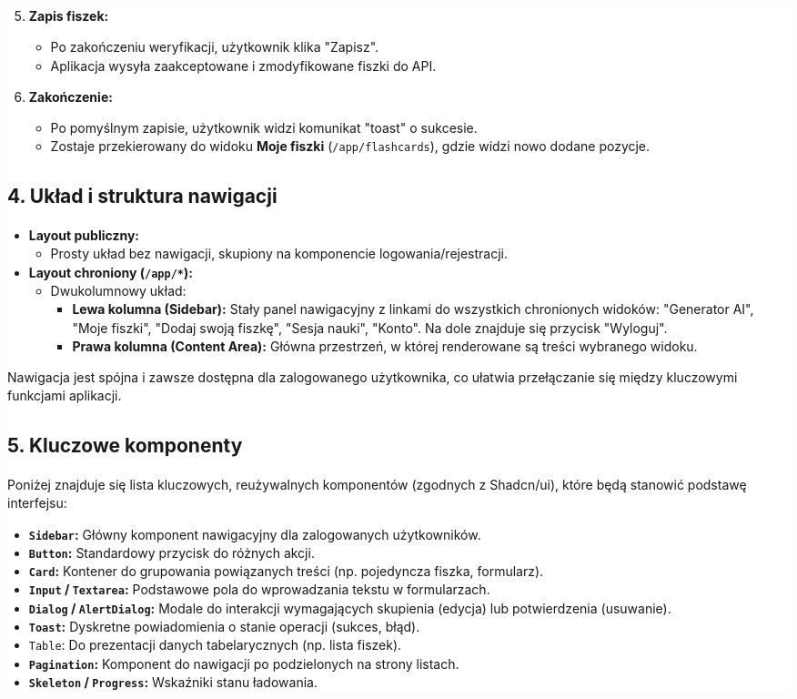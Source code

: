 5.  **Zapis fiszek:**
    - Po zakończeniu weryfikacji, użytkownik klika "Zapisz".
    - Aplikacja wysyła zaakceptowane i zmodyfikowane fiszki do API.

6.  **Zakończenie:**
    - Po pomyślnym zapisie, użytkownik widzi komunikat "toast" o sukcesie.
    - Zostaje przekierowany do widoku **Moje fiszki** (`/app/flashcards`), gdzie widzi nowo dodane pozycje.

## 4. Układ i struktura nawigacji

- **Layout publiczny:**
  - Prosty układ bez nawigacji, skupiony na komponencie logowania/rejestracji.
- **Layout chroniony (`/app/*`):**
  - Dwukolumnowy układ:
    - **Lewa kolumna (Sidebar):** Stały panel nawigacyjny z linkami do wszystkich chronionych widoków: "Generator AI", "Moje fiszki", "Dodaj swoją fiszkę", "Sesja nauki", "Konto". Na dole znajduje się przycisk "Wyloguj".
    - **Prawa kolumna (Content Area):** Główna przestrzeń, w której renderowane są treści wybranego widoku.

Nawigacja jest spójna i zawsze dostępna dla zalogowanego użytkownika, co ułatwia przełączanie się między kluczowymi funkcjami aplikacji.

## 5. Kluczowe komponenty

Poniżej znajduje się lista kluczowych, reużywalnych komponentów (zgodnych z Shadcn/ui), które będą stanowić podstawę interfejsu:

- **`Sidebar`:** Główny komponent nawigacyjny dla zalogowanych użytkowników.
- **`Button`:** Standardowy przycisk do różnych akcji.
- **`Card`:** Kontener do grupowania powiązanych treści (np. pojedyncza fiszka, formularz).
- **`Input` / `Textarea`:** Podstawowe pola do wprowadzania tekstu w formularzach.
- **`Dialog` / `AlertDialog`:** Modale do interakcji wymagających skupienia (edycja) lub potwierdzenia (usuwanie).
- **`Toast`:** Dyskretne powiadomienia o stanie operacji (sukces, błąd).
- `Table`: Do prezentacji danych tabelarycznych (np. lista fiszek).
- **`Pagination`:** Komponent do nawigacji po podzielonych na strony listach.
- **`Skeleton` / `Progress`:** Wskaźniki stanu ładowania.
